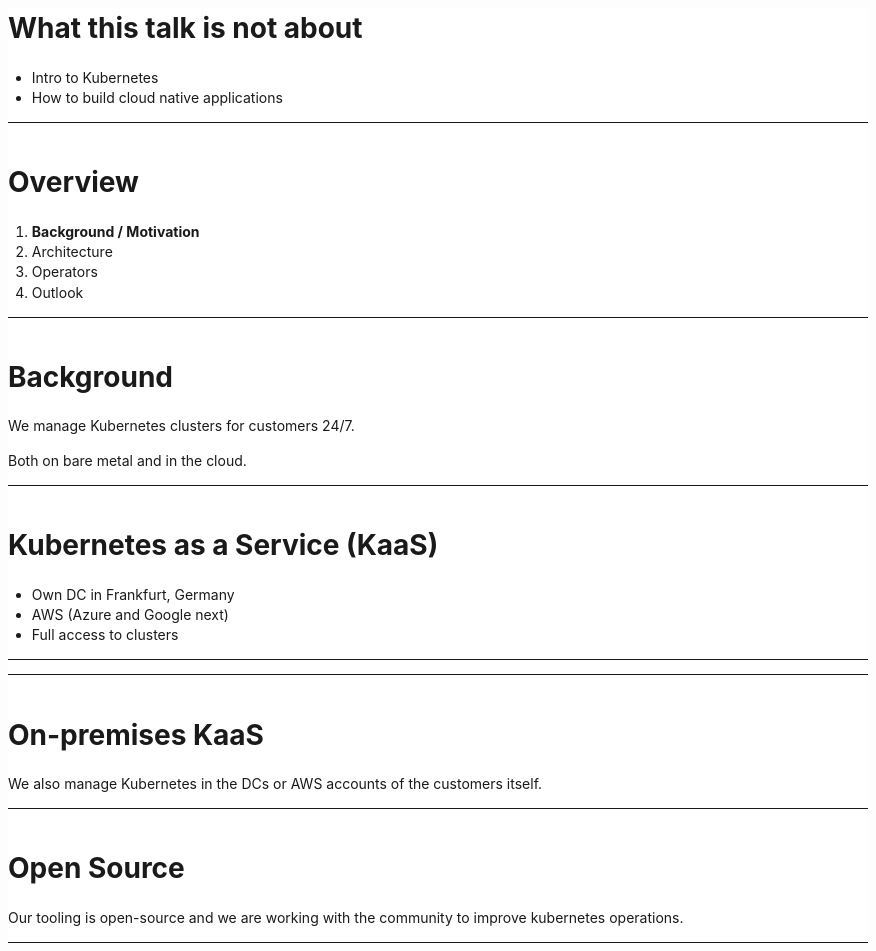 

# What this talk is not about

* Intro to Kubernetes
* How to build cloud native applications

---


# Overview

1. **Background / Motivation**
2. Architecture
3. Operators
4. Outlook

---


# Background

We manage Kubernetes clusters for customers 24/7. 

Both on bare metal and in the cloud.

---


# Kubernetes as a Service (KaaS)

* Own DC in Frankfurt, Germany
* AWS (Azure and Google next)
* Full access to clusters

---



---


# On-premises KaaS

We also manage Kubernetes in the DCs or AWS accounts of the customers itself.

---


# Open Source

Our tooling is open-source and we are working with the community to improve kubernetes operations.

---